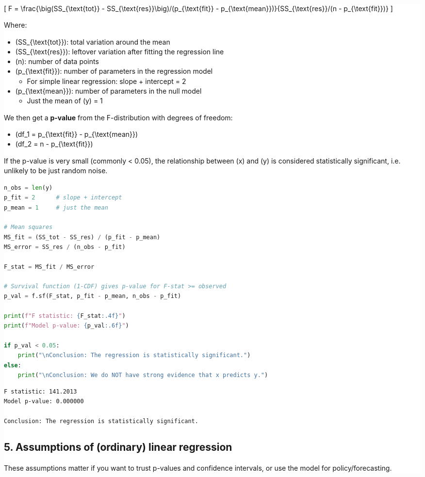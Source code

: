 \[
F = \frac{\big(SS_{\text{tot}} - SS_{\text{res}}\big)/(p_{\text{fit}} - p_{\text{mean}})}{SS_{\text{res}}/(n - p_{\text{fit}})}
\]

Where:
- \(SS_{\text{tot}}\): total variation around the mean  
- \(SS_{\text{res}}\): leftover variation after fitting the regression line  
- \(n\): number of data points  
- \(p_{\text{fit}}\): number of parameters in the regression model  
  - For simple linear regression: slope + intercept = 2  
- \(p_{\text{mean}}\): number of parameters in the null model  
  - Just the mean of \(y\) = 1

We then get a **p-value** from the F-distribution with degrees of freedom:
- \(df_1 = p_{\text{fit}} - p_{\text{mean}}\)
- \(df_2 = n - p_{\text{fit}}\)

If the p-value is very small (commonly \< 0.05), the relationship between \(x\) and \(y\) is considered statistically significant, i.e. unlikely to be just random noise.

```python
n_obs = len(y)
p_fit = 2      # slope + intercept
p_mean = 1     # just the mean

# Mean squares
MS_fit = (SS_tot - SS_res) / (p_fit - p_mean)
MS_error = SS_res / (n_obs - p_fit)

F_stat = MS_fit / MS_error

# Survival function (1-CDF) gives p-value for F-stat >= observed
p_val = f.sf(F_stat, p_fit - p_mean, n_obs - p_fit)

print(f"F statistic: {F_stat:.4f}")
print(f"Model p-value: {p_val:.6f}")

if p_val < 0.05:
    print("\nConclusion: The regression is statistically significant.")
else:
    print("\nConclusion: We do NOT have strong evidence that x predicts y.")
```

```text
F statistic: 141.2013
Model p-value: 0.000000

Conclusion: The regression is statistically significant.
```

## 5. Assumptions of (ordinary) linear regression

These assumptions matter if you want to trust p-values and confidence intervals, or use the model for policy/forecasting.

